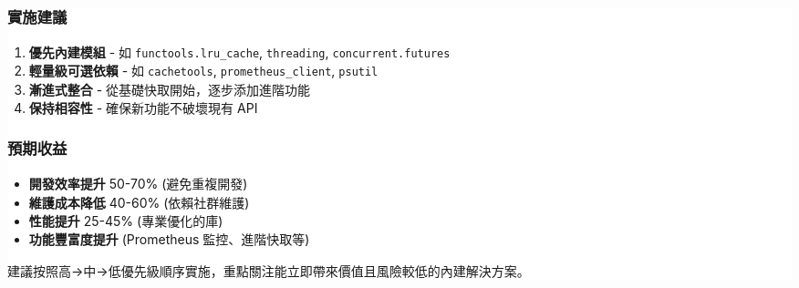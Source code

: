 ### 實施建議
1. **優先內建模組** - 如 `functools.lru_cache`, `threading`, `concurrent.futures`
2. **輕量級可選依賴** - 如 `cachetools`, `prometheus_client`, `psutil`
3. **漸進式整合** - 從基礎快取開始，逐步添加進階功能
4. **保持相容性** - 確保新功能不破壞現有 API

### 預期收益
- **開發效率提升** 50-70% (避免重複開發)
- **維護成本降低** 40-60% (依賴社群維護)
- **性能提升** 25-45% (專業優化的庫)
- **功能豐富度提升** (Prometheus 監控、進階快取等)

建議按照高→中→低優先級順序實施，重點關注能立即帶來價值且風險較低的內建解決方案。